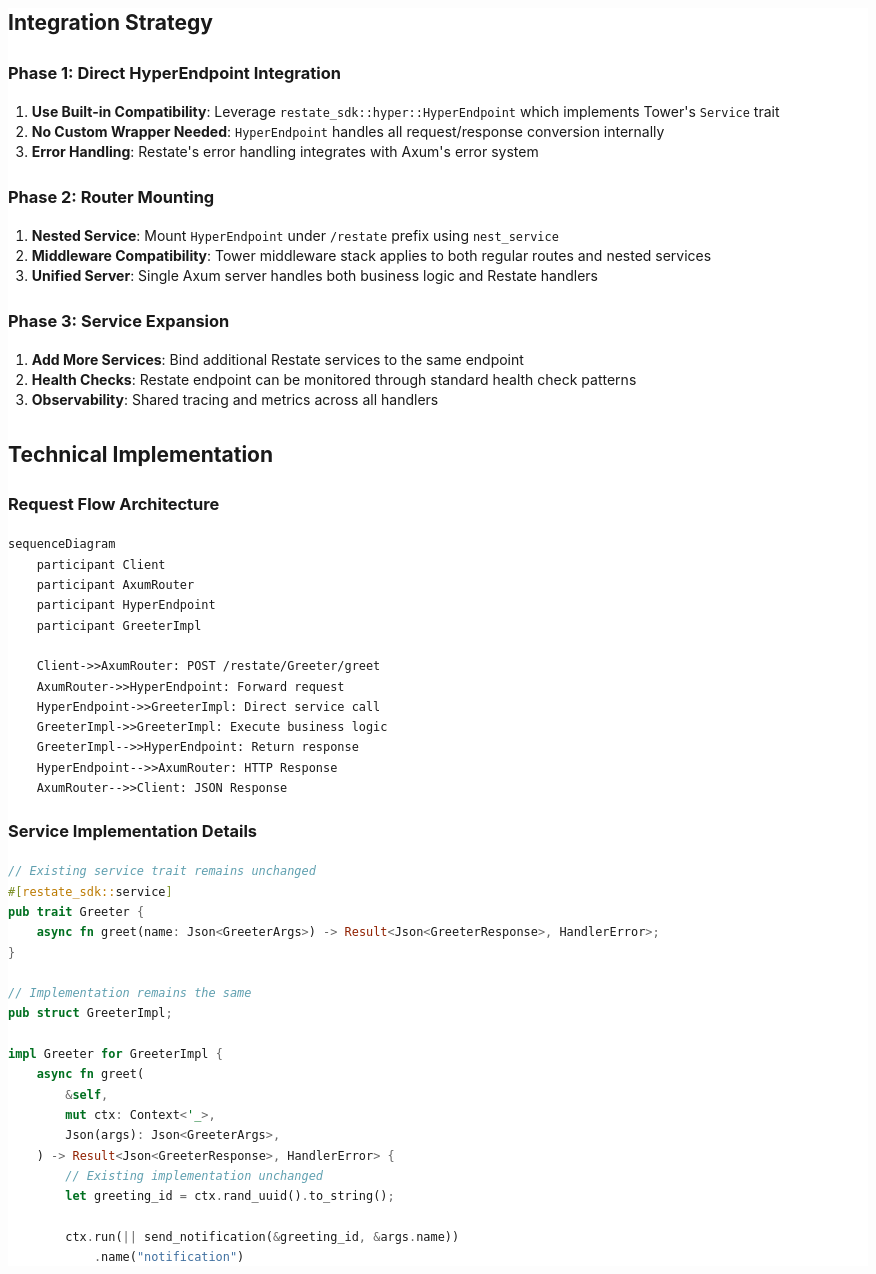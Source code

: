 ## Integration Strategy

### Phase 1: Direct HyperEndpoint Integration
1. **Use Built-in Compatibility**: Leverage `restate_sdk::hyper::HyperEndpoint` which implements Tower's `Service` trait
2. **No Custom Wrapper Needed**: `HyperEndpoint` handles all request/response conversion internally
3. **Error Handling**: Restate's error handling integrates with Axum's error system

### Phase 2: Router Mounting
1. **Nested Service**: Mount `HyperEndpoint` under `/restate` prefix using `nest_service`
2. **Middleware Compatibility**: Tower middleware stack applies to both regular routes and nested services
3. **Unified Server**: Single Axum server handles both business logic and Restate handlers

### Phase 3: Service Expansion
1. **Add More Services**: Bind additional Restate services to the same endpoint
2. **Health Checks**: Restate endpoint can be monitored through standard health check patterns
3. **Observability**: Shared tracing and metrics across all handlers

## Technical Implementation

### Request Flow Architecture

```mermaid
sequenceDiagram
    participant Client
    participant AxumRouter
    participant HyperEndpoint
    participant GreeterImpl
    
    Client->>AxumRouter: POST /restate/Greeter/greet
    AxumRouter->>HyperEndpoint: Forward request
    HyperEndpoint->>GreeterImpl: Direct service call
    GreeterImpl->>GreeterImpl: Execute business logic
    GreeterImpl-->>HyperEndpoint: Return response
    HyperEndpoint-->>AxumRouter: HTTP Response
    AxumRouter-->>Client: JSON Response
```

### Service Implementation Details

```rust
// Existing service trait remains unchanged
#[restate_sdk::service]
pub trait Greeter {
    async fn greet(name: Json<GreeterArgs>) -> Result<Json<GreeterResponse>, HandlerError>;
}

// Implementation remains the same
pub struct GreeterImpl;

impl Greeter for GreeterImpl {
    async fn greet(
        &self,
        mut ctx: Context<'_>,
        Json(args): Json<GreeterArgs>,
    ) -> Result<Json<GreeterResponse>, HandlerError> {
        // Existing implementation unchanged
        let greeting_id = ctx.rand_uuid().to_string();
        
        ctx.run(|| send_notification(&greeting_id, &args.name))
            .name("notification")
```
